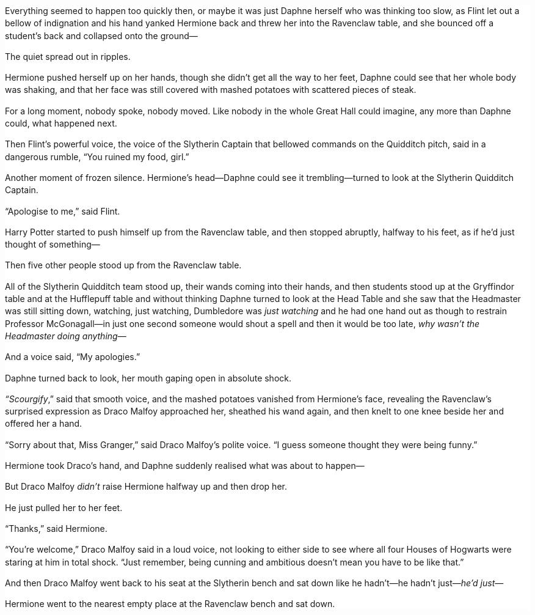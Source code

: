 Everything seemed to happen too quickly then, or maybe it was just Daphne herself who was thinking too slow, as Flint let out a bellow of indignation and his hand yanked Hermione back and threw her into the Ravenclaw table, and she bounced off a student’s back and collapsed onto the ground—

The quiet spread out in ripples.

Hermione pushed herself up on her hands, though she didn’t get all the way to her feet, Daphne could see that her whole body was shaking, and that her face was still covered with mashed potatoes with scattered pieces of steak.

For a long moment, nobody spoke, nobody moved. Like nobody in the whole Great Hall could imagine, any more than Daphne could, what happened next.

Then Flint’s powerful voice, the voice of the Slytherin Captain that bellowed commands on the Quidditch pitch, said in a dangerous rumble, “You ruined my food, girl.”

Another moment of frozen silence. Hermione’s head—Daphne could see it trembling—turned to look at the Slytherin Quidditch Captain.

“Apologise to me,” said Flint.

Harry Potter started to push himself up from the Ravenclaw table, and then stopped abruptly, halfway to his feet, as if he’d just thought of something—

Then five other people stood up from the Ravenclaw table.

All of the Slytherin Quidditch team stood up, their wands coming into their hands, and then students stood up at the Gryffindor table and at the Hufflepuff table and without thinking Daphne turned to look at the Head Table and she saw that the Headmaster was still sitting down, watching, just watching, Dumbledore was *just watching* and he had one hand out as though to restrain Professor McGonagall—in just one second someone would shout a spell and then it would be too late, *why wasn’t the Headmaster doing anything*—

And a voice said, “My apologies.”

Daphne turned back to look, her mouth gaping open in absolute shock.

*“Scourgify*,” said that smooth voice, and the mashed potatoes vanished from Hermione’s face, revealing the Ravenclaw’s surprised expression as Draco Malfoy approached her, sheathed his wand again, and then knelt to one knee beside her and offered her a hand.

“Sorry about that, Miss Granger,” said Draco Malfoy’s polite voice. “I guess someone thought they were being funny.”

Hermione took Draco’s hand, and Daphne suddenly realised what was about to happen—

But Draco Malfoy *didn’t* raise Hermione halfway up and then drop her.

He just pulled her to her feet.

“Thanks,” said Hermione.

“You’re welcome,” Draco Malfoy said in a loud voice, not looking to either side to see where all four Houses of Hogwarts were staring at him in total shock. “Just remember, being cunning and ambitious doesn’t mean you have to be like that.”

And then Draco Malfoy went back to his seat at the Slytherin bench and sat down like he hadn’t—he hadn’t just—*he’d just*—

Hermione went to the nearest empty place at the Ravenclaw bench and sat down.
